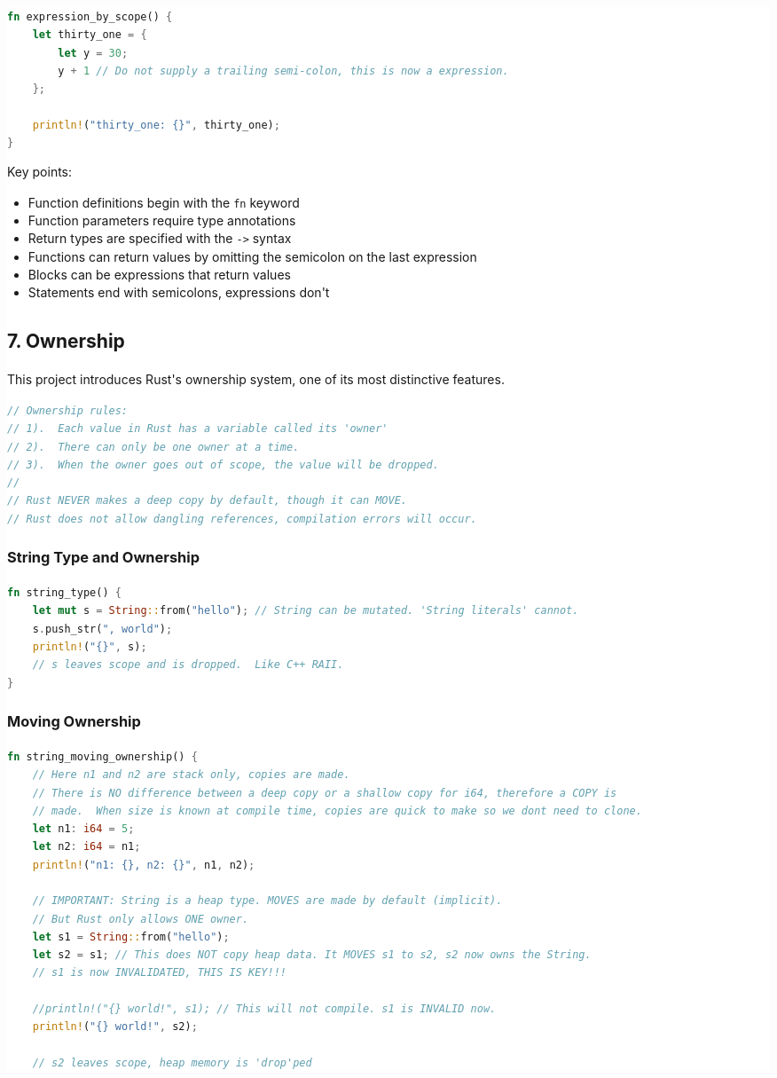 ```rust
fn expression_by_scope() {
    let thirty_one = {
        let y = 30;
        y + 1 // Do not supply a trailing semi-colon, this is now a expression.
    };

    println!("thirty_one: {}", thirty_one);
}
```

Key points:
- Function definitions begin with the `fn` keyword
- Function parameters require type annotations
- Return types are specified with the `->` syntax
- Functions can return values by omitting the semicolon on the last expression
- Blocks can be expressions that return values
- Statements end with semicolons, expressions don't

## 7. Ownership

This project introduces Rust's ownership system, one of its most distinctive features.

```rust
// Ownership rules:
// 1).  Each value in Rust has a variable called its 'owner'
// 2).  There can only be one owner at a time.
// 3).  When the owner goes out of scope, the value will be dropped.
//
// Rust NEVER makes a deep copy by default, though it can MOVE.
// Rust does not allow dangling references, compilation errors will occur.
```

### String Type and Ownership

```rust
fn string_type() {
    let mut s = String::from("hello"); // String can be mutated. 'String literals' cannot.
    s.push_str(", world");
    println!("{}", s);    
    // s leaves scope and is dropped.  Like C++ RAII.
}
```

### Moving Ownership

```rust
fn string_moving_ownership() {
    // Here n1 and n2 are stack only, copies are made.
    // There is NO difference between a deep copy or a shallow copy for i64, therefore a COPY is 
    // made.  When size is known at compile time, copies are quick to make so we dont need to clone.
    let n1: i64 = 5; 
    let n2: i64 = n1;
    println!("n1: {}, n2: {}", n1, n2);

    // IMPORTANT: String is a heap type. MOVES are made by default (implicit).    
    // But Rust only allows ONE owner.
    let s1 = String::from("hello"); 
    let s2 = s1; // This does NOT copy heap data. It MOVES s1 to s2, s2 now owns the String.    
    // s1 is now INVALIDATED, THIS IS KEY!!!

    //println!("{} world!", s1); // This will not compile. s1 is INVALID now.
    println!("{} world!", s2);

    // s2 leaves scope, heap memory is 'drop'ped
```